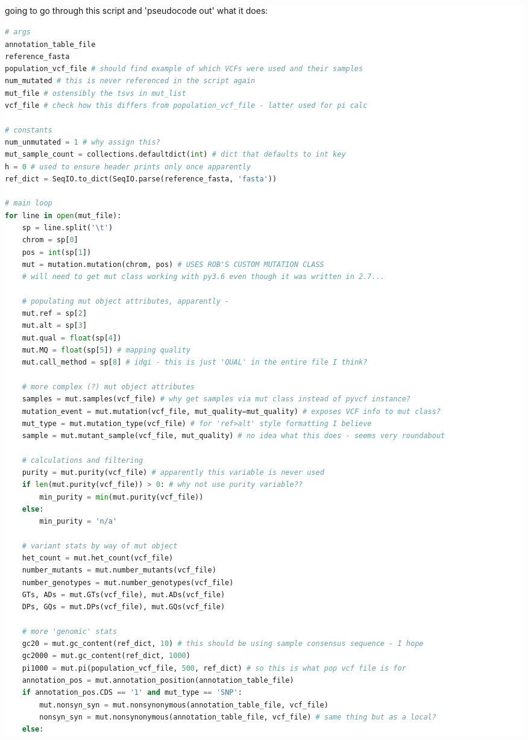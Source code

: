 going to go through this script and 'pseudocode out' what it does:

```python
# args
annotation_table_file
reference_fasta
population_vcf_file # should find example of which VCFs were used and their samples
num_mutated # this is never referenced in the script again
mut_file # ostensibly the tsvs in mut_list
vcf_file # check how this differs from population_vcf_file - latter used for pi calc

# constants
num_unmutated = 1 # why assign this? 
mut_sample_count = collections.defaultdict(int) # dict that defaults to int key
h = 0 # used to ensure header prints only once apparently
ref_dict = SeqIO.to_dict(SeqIO.parse(reference_fasta, 'fasta'))

# main loop
for line in open(mut_file):
    sp = line.split('\t')
    chrom = sp[0]
    pos = int(sp[1])
    mut = mutation.mutation(chrom, pos) # USES ROB'S CUSTOM MUTATION CLASS
    # will need to get mut class working with py3.6 even though it was written in 2.7...

    # populating mut object attributes, apparently - 
    mut.ref = sp[2]
    mut.alt = sp[3]
    mut.qual = float(sp[4])
    mut.MQ = float(sp[5]) # mapping quality
    mut.call_method = sp[8] # idgi - this is just 'QUAL' in the entire file I think?

    # more complex (?) mut object attributes
    samples = mut.samples(vcf_file) # why get samples via mut class instead of pyvcf instance?
    mutation_event = mut.mutation(vcf_file, mut_quality=mut_quality) # exposes VCF info to mut class?
    mut_type = mut.mutation_type(vcf_file) # for 'ref>alt' style formatting I believe
    sample = mut.mutant_sample(vcf_file, mut_quality) # no idea what this does - seems very roundabout

    # calculations and filtering
    purity = mut.purity(vcf_file) # apparently this variable is never used
    if len(mut.purity(vcf_file)) > 0: # why not use purity variable??
        min_purity = min(mut.purity(vcf_file))
    else:
        min_purity = 'n/a'

    # variant stats by way of mut object
    het_count = mut.het_count(vcf_file)
    number_mutants = mut.number_mutants(vcf_file)
    number_genotypes = mut.number_genotypes(vcf_file)
    GTs, ADs = mut.GTs(vcf_file), mut.ADs(vcf_file) 
    DPs, GQs = mut.DPs(vcf_file), mut.GQs(vcf_file)

    # more 'genomic' stats
    gc20 = mut.gc_content(ref_dict, 10) # this should be using sample consensus sequence - I hope
    gc2000 = mut.gc_content(ref_dict, 1000)
    pi1000 = mut.pi(population_vcf_file, 500, ref_dict) # so this is what pop vcf file is for
    annotation_pos = mut.annotation_position(annotation_table_file)
    if annotation_pos.CDS == '1' and mut_type == 'SNP':
        mut.nonsyn_syn = mut.nonsynonymous(annotation_table_file, vcf_file)
        nonsyn_syn = mut.nonsynonymous(annotation_table_file, vcf_file) # same thing but as a local?
    else:
```